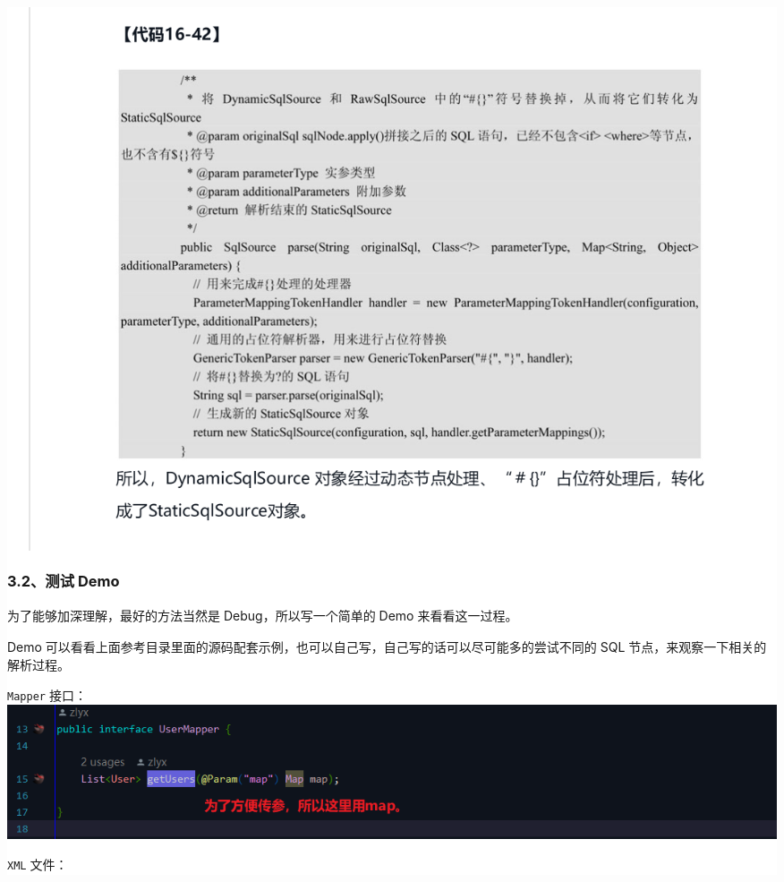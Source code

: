 > ![image-20230405155034003](images/230405_DynamicSqlSource/image-20230405155034003.png)
> 

### 3.2、测试 Demo
为了能够加深理解，最好的方法当然是 Debug，所以写一个简单的 Demo 来看看这一过程。

Demo 可以看看上面参考目录里面的源码配套示例，也可以自己写，自己写的话可以尽可能多的尝试不同的 SQL 节点，来观察一下相关的解析过程。

`Mapper` 接口：
![image-20230405155140058](images/230405_DynamicSqlSource/image-20230405155140058.png)

`XML` 文件：